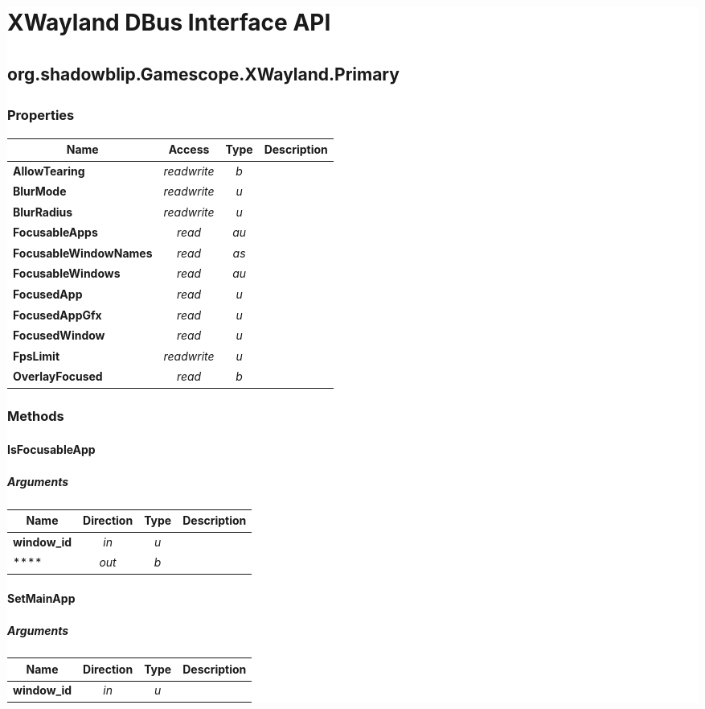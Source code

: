 
# XWayland DBus Interface API

## org.shadowblip.Gamescope.XWayland.Primary

### Properties


| Name | Access | Type | Description |
| --- | :---: | :---: | --- |
| **AllowTearing** | *readwrite* | *b* |  |
| **BlurMode** | *readwrite* | *u* |  |
| **BlurRadius** | *readwrite* | *u* |  |
| **FocusableApps** | *read* | *au* |  |
| **FocusableWindowNames** | *read* | *as* |  |
| **FocusableWindows** | *read* | *au* |  |
| **FocusedApp** | *read* | *u* |  |
| **FocusedAppGfx** | *read* | *u* |  |
| **FocusedWindow** | *read* | *u* |  |
| **FpsLimit** | *readwrite* | *u* |  |
| **OverlayFocused** | *read* | *b* |  |

### Methods

#### IsFocusableApp



##### Arguments

| Name | Direction | Type | Description |
| --- | :---: | :---: | --- |
  | **window\_id** | *in* | *u* |  |
  | **** | *out* | *b* |  |
  

#### SetMainApp



##### Arguments

| Name | Direction | Type | Description |
| --- | :---: | :---: | --- |
  | **window\_id** | *in* | *u* |  |
  